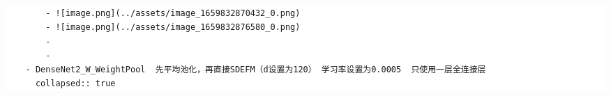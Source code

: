 			- ![image.png](../assets/image_1659832870432_0.png)
			- ![image.png](../assets/image_1659832876580_0.png)
			-
			-
		- DenseNet2_W_WeightPool  先平均池化，再直接SDEFM（d设置为120） 学习率设置为0.0005  只使用一层全连接层
		  collapsed:: true